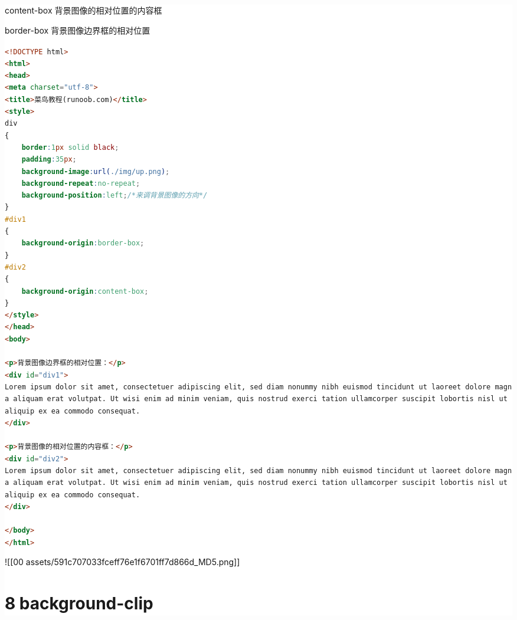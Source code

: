 content-box 背景图像的相对位置的内容框

border-box 背景图像边界框的相对位置

```html
<!DOCTYPE html>
<html>
<head>
<meta charset="utf-8">
<title>菜鸟教程(runoob.com)</title>
<style>
div
{
	border:1px solid black;
	padding:35px;
	background-image:url(./img/up.png);
	background-repeat:no-repeat;
	background-position:left;/*来调背景图像的方向*/
}
#div1
{
	background-origin:border-box;
}
#div2
{
	background-origin:content-box;
}
</style>
</head>
<body>

<p>背景图像边界框的相对位置：</p>
<div id="div1">
Lorem ipsum dolor sit amet, consectetuer adipiscing elit, sed diam nonummy nibh euismod tincidunt ut laoreet dolore magna aliquam erat volutpat. Ut wisi enim ad minim veniam, quis nostrud exerci tation ullamcorper suscipit lobortis nisl ut aliquip ex ea commodo consequat.
</div>

<p>背景图像的相对位置的内容框：</p>
<div id="div2">
Lorem ipsum dolor sit amet, consectetuer adipiscing elit, sed diam nonummy nibh euismod tincidunt ut laoreet dolore magna aliquam erat volutpat. Ut wisi enim ad minim veniam, quis nostrud exerci tation ullamcorper suscipit lobortis nisl ut aliquip ex ea commodo consequat.
</div>

</body>
</html>
```

![[00 assets/591c707033fceff76e1f6701ff7d866d_MD5.png]]

# 8 background-clip
